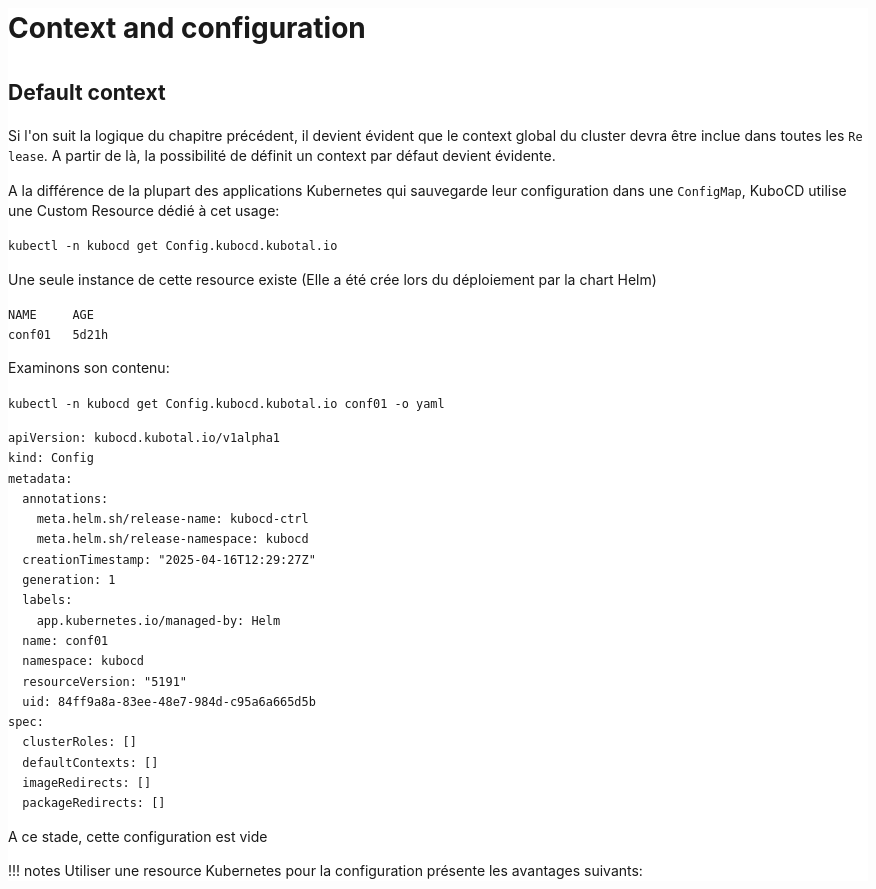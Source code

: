 # Context and configuration

## Default context

Si l'on suit la logique du chapitre précédent, il devient évident que le context global du cluster devra être inclue dans toutes les `Release`. 
A partir de là, la possibilité de définit un context par défaut devient évidente.

A la différence de la plupart des applications Kubernetes qui sauvegarde leur configuration dans une `ConfigMap`, KuboCD utilise une Custom Resource dédié à cet usage:

```
kubectl -n kubocd get Config.kubocd.kubotal.io
```

Une seule instance de cette resource existe (Elle a été crée lors du déploiement par la chart Helm)

```
NAME     AGE
conf01   5d21h
```

Examinons son contenu:

```
kubectl -n kubocd get Config.kubocd.kubotal.io conf01 -o yaml
```

```
apiVersion: kubocd.kubotal.io/v1alpha1
kind: Config
metadata:
  annotations:
    meta.helm.sh/release-name: kubocd-ctrl
    meta.helm.sh/release-namespace: kubocd
  creationTimestamp: "2025-04-16T12:29:27Z"
  generation: 1
  labels:
    app.kubernetes.io/managed-by: Helm
  name: conf01
  namespace: kubocd
  resourceVersion: "5191"
  uid: 84ff9a8a-83ee-48e7-984d-c95a6a665d5b
spec:
  clusterRoles: []
  defaultContexts: []
  imageRedirects: []
  packageRedirects: []
```

A ce stade, cette configuration est vide

!!! notes
    Utiliser une resource Kubernetes pour la configuration présente les avantages suivants:
